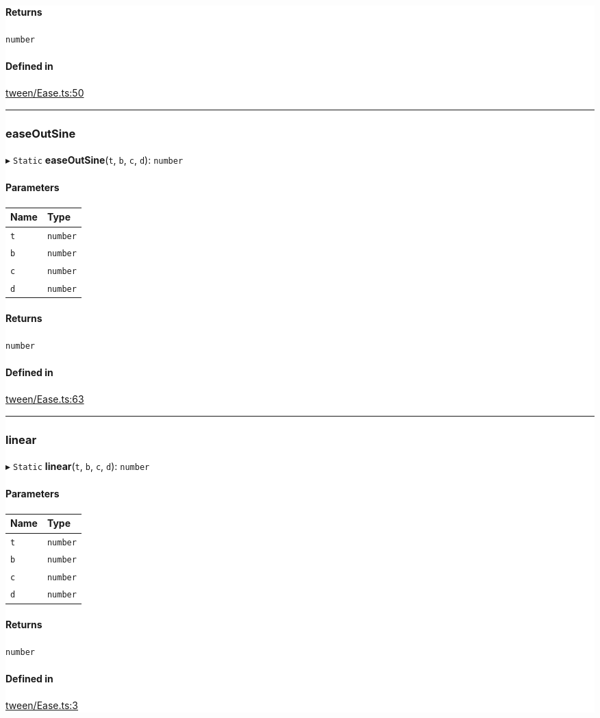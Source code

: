 #### Returns

`number`

#### Defined in

[tween/Ease.ts:50](https://github.com/Lanfei/playable.js/blob/2369e26/src/tween/Ease.ts#L50)

___

### easeOutSine

▸ `Static` **easeOutSine**(`t`, `b`, `c`, `d`): `number`

#### Parameters

| Name | Type |
| :------ | :------ |
| `t` | `number` |
| `b` | `number` |
| `c` | `number` |
| `d` | `number` |

#### Returns

`number`

#### Defined in

[tween/Ease.ts:63](https://github.com/Lanfei/playable.js/blob/2369e26/src/tween/Ease.ts#L63)

___

### linear

▸ `Static` **linear**(`t`, `b`, `c`, `d`): `number`

#### Parameters

| Name | Type |
| :------ | :------ |
| `t` | `number` |
| `b` | `number` |
| `c` | `number` |
| `d` | `number` |

#### Returns

`number`

#### Defined in

[tween/Ease.ts:3](https://github.com/Lanfei/playable.js/blob/2369e26/src/tween/Ease.ts#L3)
